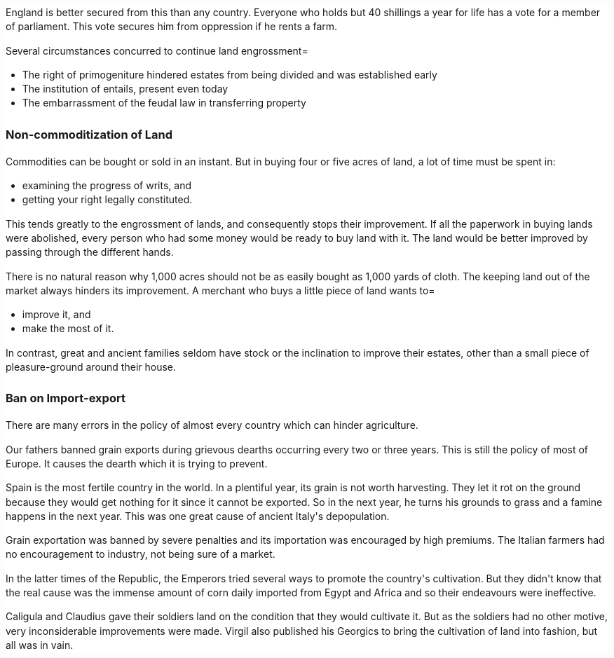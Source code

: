 England is better secured from this than any country. Everyone who holds but 40 shillings a year for life has a vote for a member of parliament. This vote secures him from oppression if he rents a farm.

Several circumstances concurred to continue land engrossment= 
- The right of primogeniture hindered estates from being divided and was established early
- The institution of entails, present even today
- The embarrassment of the feudal law in transferring property


### Non-commoditization of Land

Commodities can be bought or sold in an instant. But in buying four or five acres of land, a lot of time must be spent in: 
- examining the progress of writs, and
- getting your right legally constituted.

This tends greatly to the engrossment of lands, and consequently stops their improvement. If all the paperwork in buying lands were abolished, every person who had some money would be ready to buy land with it. The land would be better improved by passing through the different hands.

There is no natural reason why 1,000 acres should not be as easily bought as 1,000 yards of cloth. The keeping land out of the market always hinders its improvement. A merchant who buys a little piece of land wants to= 
- improve it, and
- make the most of it.

In contrast, great and ancient families seldom have stock or the inclination to improve their estates, other than a small piece of pleasure-ground around their house.


### Ban on Import-export

There are many errors in the policy of almost every country which can hinder agriculture.

Our fathers banned grain exports during grievous dearths occurring every two or three years. This is still the policy of most of Europe. It causes the dearth which it is trying to prevent.

Spain is the most fertile country in the world. In a plentiful year, its grain is not worth harvesting. They let it rot on the ground because they would get nothing for it since it cannot be exported. So in the next year, he turns his grounds to grass and a famine happens in the next year. This was one great cause of ancient Italy's depopulation.






Grain exportation was banned by severe penalties and its importation was encouraged by high premiums. The Italian farmers had no encouragement to industry, not being sure of a market. 

In the latter times of the Republic, the Emperors tried several ways to promote the country's cultivation. But they didn't know that the real cause was the immense amount of corn daily imported from Egypt and Africa and so their endeavours were ineffective.

Caligula and Claudius gave their soldiers land on the condition that they would cultivate it. But as the soldiers had no other motive, very inconsiderable improvements were made. Virgil also published his Georgics to bring the cultivation of land into fashion, but all was in vain.
